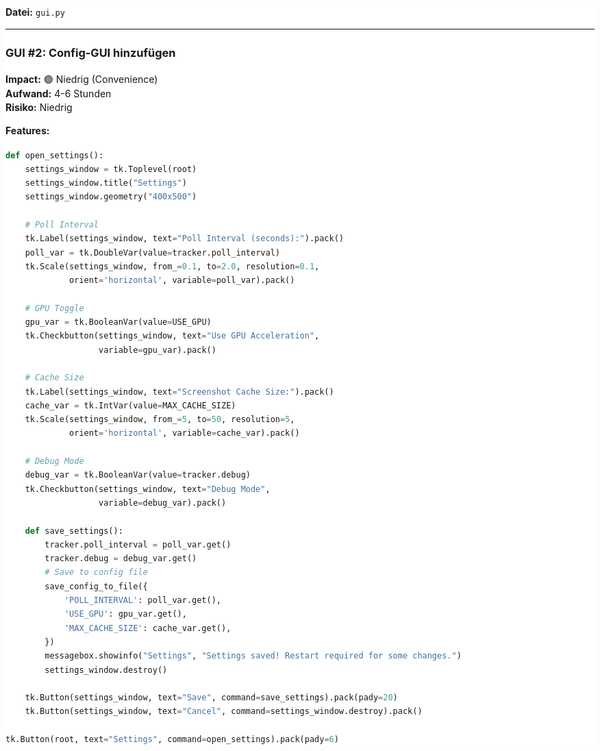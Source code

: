 **Datei:** `gui.py`

---

### GUI #2: Config-GUI hinzufügen
**Impact:** 🟢 Niedrig (Convenience)  
**Aufwand:** 4-6 Stunden  
**Risiko:** Niedrig

**Features:**
```python
def open_settings():
    settings_window = tk.Toplevel(root)
    settings_window.title("Settings")
    settings_window.geometry("400x500")
    
    # Poll Interval
    tk.Label(settings_window, text="Poll Interval (seconds):").pack()
    poll_var = tk.DoubleVar(value=tracker.poll_interval)
    tk.Scale(settings_window, from_=0.1, to=2.0, resolution=0.1, 
             orient='horizontal', variable=poll_var).pack()
    
    # GPU Toggle
    gpu_var = tk.BooleanVar(value=USE_GPU)
    tk.Checkbutton(settings_window, text="Use GPU Acceleration", 
                   variable=gpu_var).pack()
    
    # Cache Size
    tk.Label(settings_window, text="Screenshot Cache Size:").pack()
    cache_var = tk.IntVar(value=MAX_CACHE_SIZE)
    tk.Scale(settings_window, from_=5, to=50, resolution=5, 
             orient='horizontal', variable=cache_var).pack()
    
    # Debug Mode
    debug_var = tk.BooleanVar(value=tracker.debug)
    tk.Checkbutton(settings_window, text="Debug Mode", 
                   variable=debug_var).pack()
    
    def save_settings():
        tracker.poll_interval = poll_var.get()
        tracker.debug = debug_var.get()
        # Save to config file
        save_config_to_file({
            'POLL_INTERVAL': poll_var.get(),
            'USE_GPU': gpu_var.get(),
            'MAX_CACHE_SIZE': cache_var.get(),
        })
        messagebox.showinfo("Settings", "Settings saved! Restart required for some changes.")
        settings_window.destroy()
    
    tk.Button(settings_window, text="Save", command=save_settings).pack(pady=20)
    tk.Button(settings_window, text="Cancel", command=settings_window.destroy).pack()

tk.Button(root, text="Settings", command=open_settings).pack(pady=6)
```
